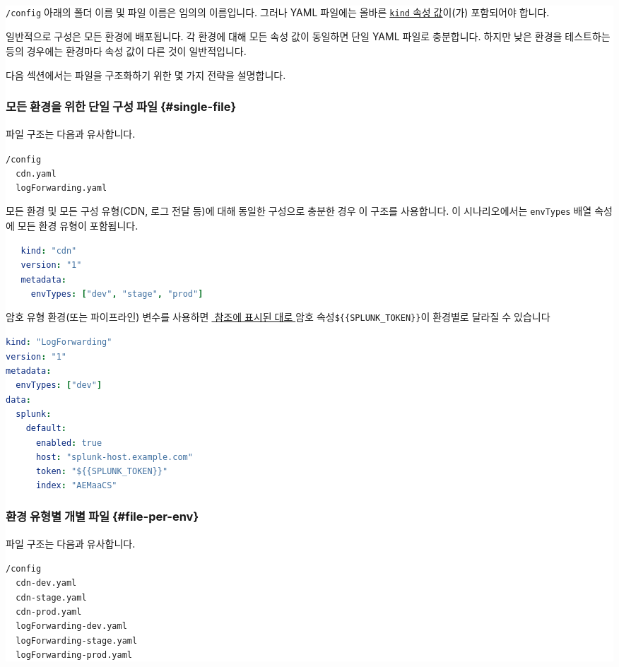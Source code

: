 `/config` 아래의 폴더 이름 및 파일 이름은 임의의 이름입니다. 그러나 YAML 파일에는 올바른 [`kind` 속성 값](#configurations)이(가) 포함되어야 합니다.

일반적으로 구성은 모든 환경에 배포됩니다. 각 환경에 대해 모든 속성 값이 동일하면 단일 YAML 파일로 충분합니다. 하지만 낮은 환경을 테스트하는 등의 경우에는 환경마다 속성 값이 다른 것이 일반적입니다.

다음 섹션에서는 파일을 구조화하기 위한 몇 가지 전략을 설명합니다.

### 모든 환경을 위한 단일 구성 파일 {#single-file}

파일 구조는 다음과 유사합니다.

```text
/config
  cdn.yaml
  logForwarding.yaml
```

모든 환경 및 모든 구성 유형(CDN, 로그 전달 등)에 대해 동일한 구성으로 충분한 경우 이 구조를 사용합니다. 이 시나리오에서는 `envTypes` 배열 속성에 모든 환경 유형이 포함됩니다.

```yaml
   kind: "cdn"
   version: "1"
   metadata:
     envTypes: ["dev", "stage", "prod"]
```

암호 유형 환경(또는 파이프라인) 변수를 사용하면 [&#x200B; 참조에 표시된 대로 &#x200B;](#secret-env-vars)암호 속성`${{SPLUNK_TOKEN}}`이 환경별로 달라질 수 있습니다

```yaml
kind: "LogForwarding"
version: "1"
metadata:
  envTypes: ["dev"]
data:
  splunk:
    default:
      enabled: true
      host: "splunk-host.example.com"
      token: "${{SPLUNK_TOKEN}}"
      index: "AEMaaCS"
```

### 환경 유형별 개별 파일 {#file-per-env}

파일 구조는 다음과 유사합니다.

```text
/config
  cdn-dev.yaml
  cdn-stage.yaml
  cdn-prod.yaml
  logForwarding-dev.yaml
  logForwarding-stage.yaml
  logForwarding-prod.yaml
```
